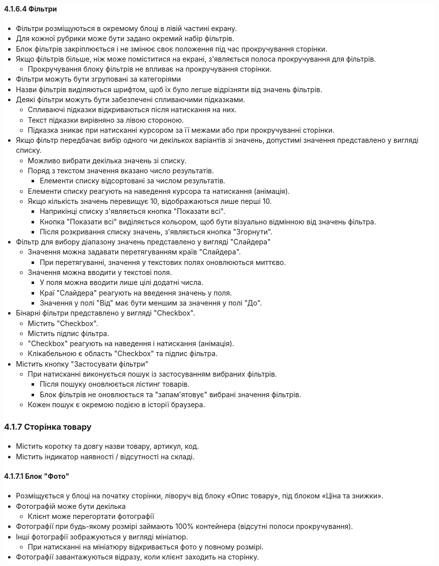 #### 4.1.6.4 Фільтри

- Фільтри розміщуються в окремому блоці в лівій частині екрану.
- Для кожної рубрики може бути задано окремий набір фільтрів.
- Блок фільтрів закріплюється і не змінює своє положення під час прокручування сторінки.
- Якщо фільтрів більше, ніж може поміститися на екрані, з'являється полоса прокручування для фільтрів.
    - Прокручування блоку фільтрів не впливає на прокручування сторінки.
- Фільтри можуть бути згруповані за категоріями
- Назви фільтрів виділяються шрифтом, щоб їх було легше відрізняти від значень фільтрів.
- Деякі фільтри можуть бути забезпечені спливаючими підказками.
    - Спливаючі підказки відкриваються після натискання на них.
    - Текст підказки вирівняно за лівою стороною.
    - Підказка зникає при натисканні курсором за її межами або при прокручуванні сторінки.
- Якщо фільтр передбачає вибір одного чи декількох варіантів зі значень, допустимі значення представлено у вигляді
  списку.
    - Можливо вибрати декілька значень зі списку.
    - Поряд з текстом значення вказано число результатів.
        - Елементи списку відсортовані за числом результатів.
    - Елементи списку реагують на наведення курсора та натискання (анімація).
    - Якщо кількість значень перевищує 10, відображаються лише перші 10.
        - Наприкінці списку з'являється кнопка "Показати всі".
        - Кнопка "Показати всі" виділяється кольором, щоб бути візуально відмінною від значень фільтра.
        - Після розкривання списку значень, з'являється кнопка "Згорнути".
- Фільтр для вибору діапазону значень представлено у вигляді "Слайдера"
    - Значення можна задавати перетягуванням країв "Слайдера".
        - При перетягуванні, значення у текстових полях оновлюються миттєво.
    - Значення можна вводити у текстові поля.
        - У поля можна вводити лише цілі додатні числа.
        - Краї "Слайдера" реагують на введення значень у поля.
        - Значення у полі "Від" має бути меншим за значення у полі "До".
- Бінарні фільтри представлено у вигляді "Checkbox".
    - Містить "Checkbox".
    - Містить підпис фільтра.
    - "Checkbox" реагують на наведення і натискання (анімація).
    - Клікабельною є область "Checkbox" та підпис фільтра.
- Містить кнопку "Застосувати фільтри"
    - При натисканні виконується пошук із застосуванням вибраних фільтрів.
        - Після пошуку оновлюється лістинг товарів.
        - Блок фільтрів не оновлюється та "запам'ятовує" вибрані значення фільтрів.
    - Кожен пошук є окремою подією в історії браузера.

### 4.1.7 Сторінка товару

- Містить коротку та довгу назви товару, артикул, код.
- Містить індикатор наявності / відсутності на складі.

#### 4.1.7.1 Блок "Фото"

- Розміщується у блоці на початку сторінки, ліворуч від блоку «Опис товару», під блоком «Ціна та знижки».
- Фотографій може бути декілька
    - Клієнт може перегортати фотографії
- Фотографії при будь-якому розмірі займають 100% контейнера (відсутні полоси прокручування).
- Інші фотографії зображуються у вигляді мініатюр.
    - При натисканні на мініатюру відкривається фото у повному розмірі.
- Фотографії завантажуються відразу, коли клієнт заходить на сторінку.
